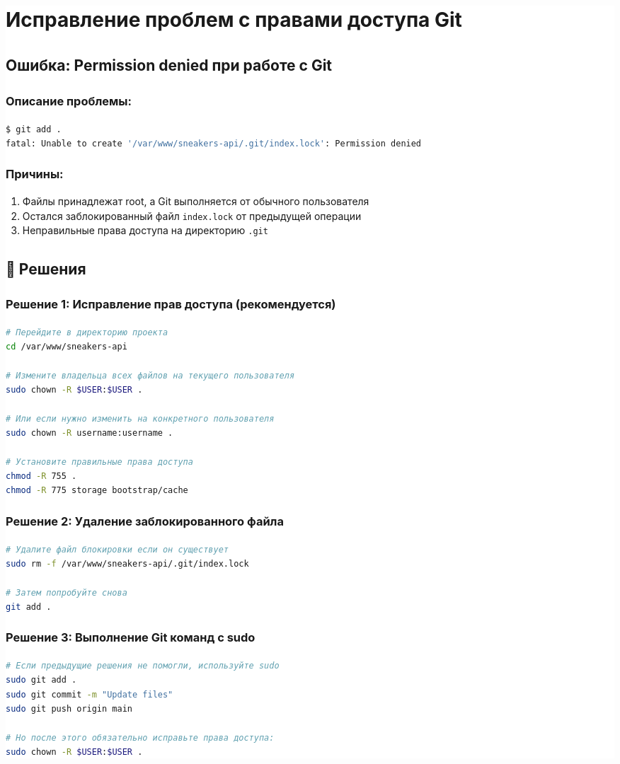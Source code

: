 # Исправление проблем с правами доступа Git

## Ошибка: Permission denied при работе с Git

### Описание проблемы:
```bash
$ git add .
fatal: Unable to create '/var/www/sneakers-api/.git/index.lock': Permission denied
```

### Причины:
1. Файлы принадлежат root, а Git выполняется от обычного пользователя
2. Остался заблокированный файл `index.lock` от предыдущей операции
3. Неправильные права доступа на директорию `.git`

## 🔧 Решения

### Решение 1: Исправление прав доступа (рекомендуется)

```bash
# Перейдите в директорию проекта
cd /var/www/sneakers-api

# Измените владельца всех файлов на текущего пользователя
sudo chown -R $USER:$USER .

# Или если нужно изменить на конкретного пользователя
sudo chown -R username:username .

# Установите правильные права доступа
chmod -R 755 .
chmod -R 775 storage bootstrap/cache
```

### Решение 2: Удаление заблокированного файла

```bash
# Удалите файл блокировки если он существует
sudo rm -f /var/www/sneakers-api/.git/index.lock

# Затем попробуйте снова
git add .
```

### Решение 3: Выполнение Git команд с sudo

```bash
# Если предыдущие решения не помогли, используйте sudo
sudo git add .
sudo git commit -m "Update files"
sudo git push origin main

# Но после этого обязательно исправьте права доступа:
sudo chown -R $USER:$USER .
```
